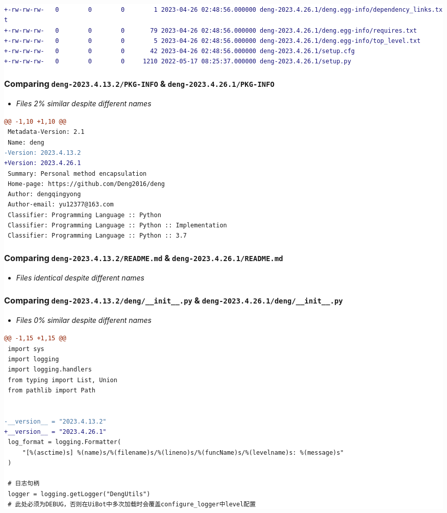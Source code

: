 ```diff
+-rw-rw-rw-   0        0        0        1 2023-04-26 02:48:56.000000 deng-2023.4.26.1/deng.egg-info/dependency_links.txt
+-rw-rw-rw-   0        0        0       79 2023-04-26 02:48:56.000000 deng-2023.4.26.1/deng.egg-info/requires.txt
+-rw-rw-rw-   0        0        0        5 2023-04-26 02:48:56.000000 deng-2023.4.26.1/deng.egg-info/top_level.txt
+-rw-rw-rw-   0        0        0       42 2023-04-26 02:48:56.000000 deng-2023.4.26.1/setup.cfg
+-rw-rw-rw-   0        0        0     1210 2022-05-17 08:25:37.000000 deng-2023.4.26.1/setup.py
```

### Comparing `deng-2023.4.13.2/PKG-INFO` & `deng-2023.4.26.1/PKG-INFO`

 * *Files 2% similar despite different names*

```diff
@@ -1,10 +1,10 @@
 Metadata-Version: 2.1
 Name: deng
-Version: 2023.4.13.2
+Version: 2023.4.26.1
 Summary: Personal method encapsulation
 Home-page: https://github.com/Deng2016/deng
 Author: dengqingyong
 Author-email: yu12377@163.com
 Classifier: Programming Language :: Python
 Classifier: Programming Language :: Python :: Implementation
 Classifier: Programming Language :: Python :: 3.7
```

### Comparing `deng-2023.4.13.2/README.md` & `deng-2023.4.26.1/README.md`

 * *Files identical despite different names*

### Comparing `deng-2023.4.13.2/deng/__init__.py` & `deng-2023.4.26.1/deng/__init__.py`

 * *Files 0% similar despite different names*

```diff
@@ -1,15 +1,15 @@
 import sys
 import logging
 import logging.handlers
 from typing import List, Union
 from pathlib import Path
 
 
-__version__ = "2023.4.13.2"
+__version__ = "2023.4.26.1"
 log_format = logging.Formatter(
     "[%(asctime)s] %(name)s/%(filename)s/%(lineno)s/%(funcName)s/%(levelname)s: %(message)s"
 )
 
 # 日志句柄
 logger = logging.getLogger("DengUtils")
 # 此处必须为DEBUG，否则在UiBot中多次加载时会覆盖configure_logger中level配置
```
